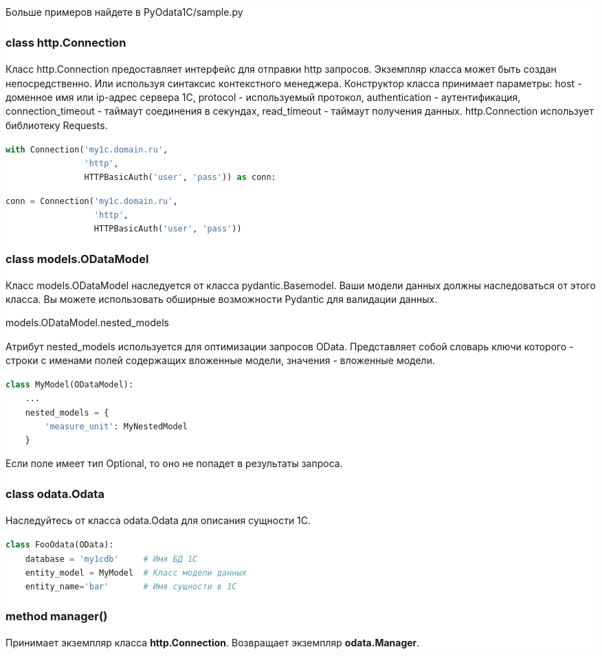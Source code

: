 Больше примеров найдете в PyOdata1C/sample.py

### class http.Connection
Класс http.Connection предоставляет интерфейс для отправки http запросов. Экземпляр класса может быть создан непосредственно. 
Или используя синтаксис контекстного менеджера. Конструктор класса принимает параметры: host - доменное имя или ip-адрес
сервера 1С, protocol - используемый протокол, authentication - аутентификация, connection_timeout - таймаут соединения в
секундах, read_timeout - таймаут получения данных. http.Connection использует библиотеку Requests.

```python
with Connection('my1c.domain.ru',
                'http',
                HTTPBasicAuth('user', 'pass')) as conn:
```
```python
conn = Connection('my1c.domain.ru',
                  'http',
                  HTTPBasicAuth('user', 'pass'))
```


### class models.ODataModel
Класс models.ODataModel наследуется от класса pydantic.Basemodel. Ваши модели данных должны наследоваться от этого 
класса. Вы можете использовать обширные возможности Pydantic для валидации данных.

models.ODataModel.nested_models

Атрибут nested_models используется для оптимизации запросов OData. Представляет собой словарь ключи которого - строки с
именами полей содержащих вложенные модели, значения - вложенные модели.

```python
class MyModel(ODataModel):
    ...
    nested_models = {
        'measure_unit': MyNestedModel
    }
```

Если поле имеет тип Optional, то оно не попадет в результаты запроса.

### class odata.Odata
Наследуйтесь от класса odata.Odata для описания сущности 1С.
```python
class FooOdata(OData):
    database = 'my1cdb'     # Имя БД 1С
    entity_model = MyModel  # Класс модели данных 
    entity_name='bar'       # Имя сущности в 1С
```

### method manager()
Принимает экземпляр класса __http.Connection__. Возвращает экземпляр __odata.Manager__.
